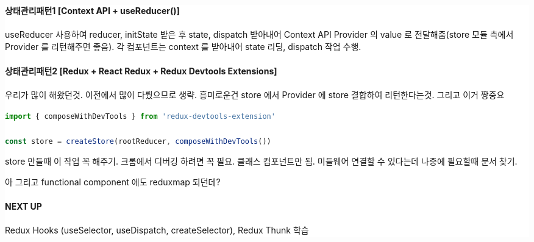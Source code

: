 #### 상태관리패턴1 [Context API + useReducer()]
useReducer 사용하여 reducer, initState 받은 후 state, dispatch 받아내어 Context API Provider 의 value 로 전달해줌(store 모듈 측에서 Provider 를 리턴해주면 좋음). 각 컴포넌트는 context 를 받아내어 state 리딩, dispatch 작업 수행.

#### 상태관리패턴2 [Redux + React Redux + Redux Devtools Extensions]
우리가 많이 해왔던것. 이전에서 많이 다뤘으므로 생략. 흥미로운건 store 에서 Provider 에 store 결합하여 리턴한다는것. 그리고 이거 짱중요
```jsx
import { composeWithDevTools } from 'redux-devtools-extension'

const store = createStore(rootReducer, composeWithDevTools()) 
```
store 만들때 이 작업 꼭 해주기. 크롬에서 디버깅 하려면 꼭 필요. 클래스 컴포넌트만 됨. 미들웨어 연결할 수 있다는데 나중에 필요할때 문서 찾기.

아 그리고 functional component 에도 reduxmap 되던데? 

#### NEXT UP
Redux Hooks (useSelector, useDispatch, createSelector), Redux Thunk 학습

</div>
</details>